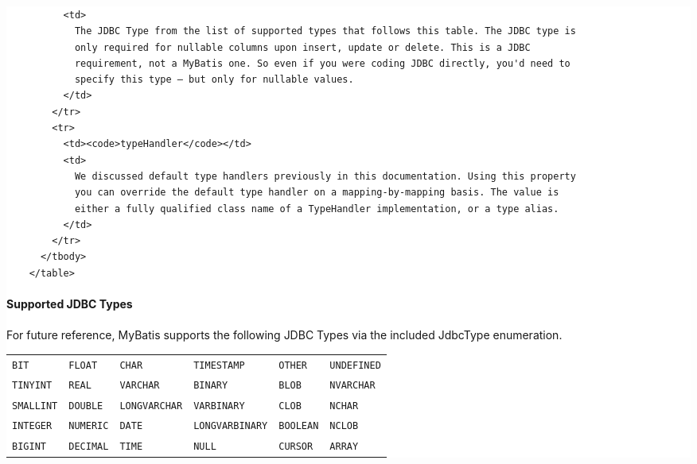               <td>
                The JDBC Type from the list of supported types that follows this table. The JDBC type is
                only required for nullable columns upon insert, update or delete. This is a JDBC
                requirement, not a MyBatis one. So even if you were coding JDBC directly, you'd need to
                specify this type – but only for nullable values.
              </td>
            </tr>
            <tr>
              <td><code>typeHandler</code></td>
              <td>
                We discussed default type handlers previously in this documentation. Using this property
                you can override the default type handler on a mapping-by-mapping basis. The value is
                either a fully qualified class name of a TypeHandler implementation, or a type alias.
              </td>
            </tr>
          </tbody>
        </table>

#### Supported JDBC Types

For future reference, MyBatis supports the following JDBC Types via the included JdbcType enumeration.

<table>
          <tr>
            <td><code>BIT</code></td>
            <td><code>FLOAT</code></td>
            <td><code>CHAR</code></td>
            <td><code>TIMESTAMP</code></td>
            <td><code>OTHER</code></td>
            <td><code>UNDEFINED</code></td>
          </tr>
          <tr>
            <td><code>TINYINT</code></td>
            <td><code>REAL</code></td>
            <td><code>VARCHAR</code></td>
            <td><code>BINARY</code></td>
            <td><code>BLOB</code></td>
            <td><code>NVARCHAR</code></td>
          </tr>
          <tr>
            <td><code>SMALLINT</code></td>
            <td><code>DOUBLE</code></td>
            <td><code>LONGVARCHAR</code></td>
            <td><code>VARBINARY</code></td>
            <td><code>CLOB</code></td>
            <td><code>NCHAR</code></td>
          </tr>
          <tr>
            <td><code>INTEGER</code></td>
            <td><code>NUMERIC</code></td>
            <td><code>DATE</code></td>
            <td><code>LONGVARBINARY</code></td>
            <td><code>BOOLEAN</code></td>
            <td><code>NCLOB</code></td>
          </tr>
          <tr>
            <td><code>BIGINT</code></td>
            <td><code>DECIMAL</code></td>
            <td><code>TIME</code></td>
            <td><code>NULL</code></td>
            <td><code>CURSOR</code></td>
            <td><code>ARRAY</code></td>
          </tr>